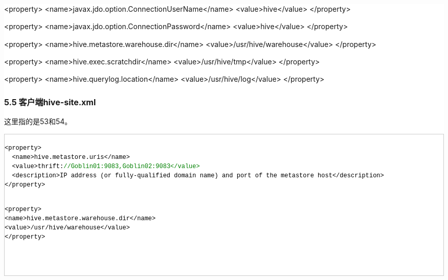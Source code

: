 <span class="hljs-params">&lt;property&gt;</span>
  <span class="hljs-params">&lt;name&gt;</span>javax.jdo.option.ConnectionUserName<span class="hljs-params">&lt;/name&gt;</span>
  <span class="hljs-params">&lt;value&gt;</span>hive<span class="hljs-params">&lt;/value&gt;</span>
<span class="hljs-params">&lt;/property&gt;</span>

<span class="hljs-params">&lt;property&gt;</span>
  <span class="hljs-params">&lt;name&gt;</span>javax.jdo.option.ConnectionPassword<span class="hljs-params">&lt;/name&gt;</span>
  <span class="hljs-params">&lt;value&gt;</span>hive<span class="hljs-params">&lt;/value&gt;</span>
<span class="hljs-params">&lt;/property&gt;</span>

<span class="hljs-params">&lt;property&gt;</span>
 <span class="hljs-params">&lt;name&gt;</span>hive.metastore.warehouse.dir<span class="hljs-params">&lt;/name&gt;</span>
 <span class="hljs-params">&lt;value&gt;</span><span class="hljs-meta-keyword">/usr/</span>hive/warehouse<span class="hljs-params">&lt;/value&gt;</span>
<span class="hljs-params">&lt;/property&gt;</span>

<span class="hljs-params">&lt;property&gt;</span>
<span class="hljs-params">&lt;name&gt;</span>hive.exec.scratchdir<span class="hljs-params">&lt;/name&gt;</span>
<span class="hljs-params">&lt;value&gt;</span><span class="hljs-meta-keyword">/usr/</span>hive/tmp<span class="hljs-params">&lt;/value&gt;</span>
<span class="hljs-params">&lt;/property&gt;</span>

<span class="hljs-params">&lt;property&gt;</span>
<span class="hljs-params">&lt;name&gt;</span>hive.querylog.location<span class="hljs-params">&lt;/name&gt;</span>
<span class="hljs-params">&lt;value&gt;</span><span class="hljs-meta-keyword">/usr/</span>hive/log<span class="hljs-params">&lt;/value&gt;</span>
<span class="hljs-params">&lt;/property&gt;</span>
</code></pre>
<h3 id="客户端hive-site.xml" style="font-size:16px;line-height:1.5;">
5.5 客户端hive-site.xml</h3>
<p>这里指的是53和54。</p>
<pre><code class="hljs dts" style="line-height:1.5 !important;vertical-align:middle;display:block;font-family:'Courier New', sans-serif !important;font-size:12px !important;border:1px solid rgb(204,204,204) !important;color:rgb(0,0,0);background:rgb(255,255,255);">
<span class="hljs-params">&lt;property&gt;</span>
  <span class="hljs-params">&lt;name&gt;</span>hive.metastore.uris<span class="hljs-params">&lt;/name&gt;</span>
  <span class="hljs-params">&lt;value&gt;</span>thrift:<span class="hljs-comment" style="color:#008000;">//Goblin01:9083,Goblin02:9083&lt;/value&gt;</span>
  <span class="hljs-params">&lt;description&gt;</span>IP address (or fully-qualified domain name) and port of the metastore host<span class="hljs-params">&lt;/description&gt;</span>
<span class="hljs-params">&lt;/property&gt;</span>

<span class="hljs-params">&lt;property&gt;</span>
 <span class="hljs-params">&lt;name&gt;</span>hive.metastore.warehouse.dir<span class="hljs-params">&lt;/name&gt;</span>
 <span class="hljs-params">&lt;value&gt;</span><span class="hljs-meta-keyword">/usr/</span>hive/warehouse<span class="hljs-params">&lt;/value&gt;</span>
<span class="hljs-params">&lt;/property&gt;</span>

